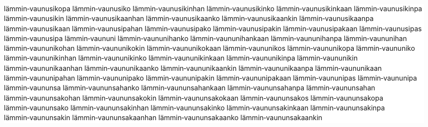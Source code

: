 lämmin‑vaunusikopa
lämmin‑vaunusiko
lämmin‑vaunusikinhan
lämmin‑vaunusikinko
lämmin‑vaunusikinkaan
lämmin‑vaunusikinpa
lämmin‑vaunusikin
lämmin‑vaunusikaanhan
lämmin‑vaunusikaanko
lämmin‑vaunusikaankin
lämmin‑vaunusikaanpa
lämmin‑vaunusikaan
lämmin‑vaunusipahan
lämmin‑vaunusipako
lämmin‑vaunusipakin
lämmin‑vaunusipakaan
lämmin‑vaunusipas
lämmin‑vaunusipa
lämmin‑vaununi
lämmin‑vaununihanko
lämmin‑vaununihankaan
lämmin‑vaununihanpa
lämmin‑vaununihan
lämmin‑vaununikohan
lämmin‑vaununikokin
lämmin‑vaununikokaan
lämmin‑vaununikos
lämmin‑vaununikopa
lämmin‑vaununiko
lämmin‑vaununikinhan
lämmin‑vaununikinko
lämmin‑vaununikinkaan
lämmin‑vaununikinpa
lämmin‑vaununikin
lämmin‑vaununikaanhan
lämmin‑vaununikaanko
lämmin‑vaununikaankin
lämmin‑vaununikaanpa
lämmin‑vaununikaan
lämmin‑vaununipahan
lämmin‑vaununipako
lämmin‑vaununipakin
lämmin‑vaununipakaan
lämmin‑vaununipas
lämmin‑vaununipa
lämmin‑vaununsa
lämmin‑vaununsahanko
lämmin‑vaununsahankaan
lämmin‑vaununsahanpa
lämmin‑vaununsahan
lämmin‑vaununsakohan
lämmin‑vaununsakokin
lämmin‑vaununsakokaan
lämmin‑vaununsakos
lämmin‑vaununsakopa
lämmin‑vaununsako
lämmin‑vaununsakinhan
lämmin‑vaununsakinko
lämmin‑vaununsakinkaan
lämmin‑vaununsakinpa
lämmin‑vaununsakin
lämmin‑vaununsakaanhan
lämmin‑vaununsakaanko
lämmin‑vaununsakaankin